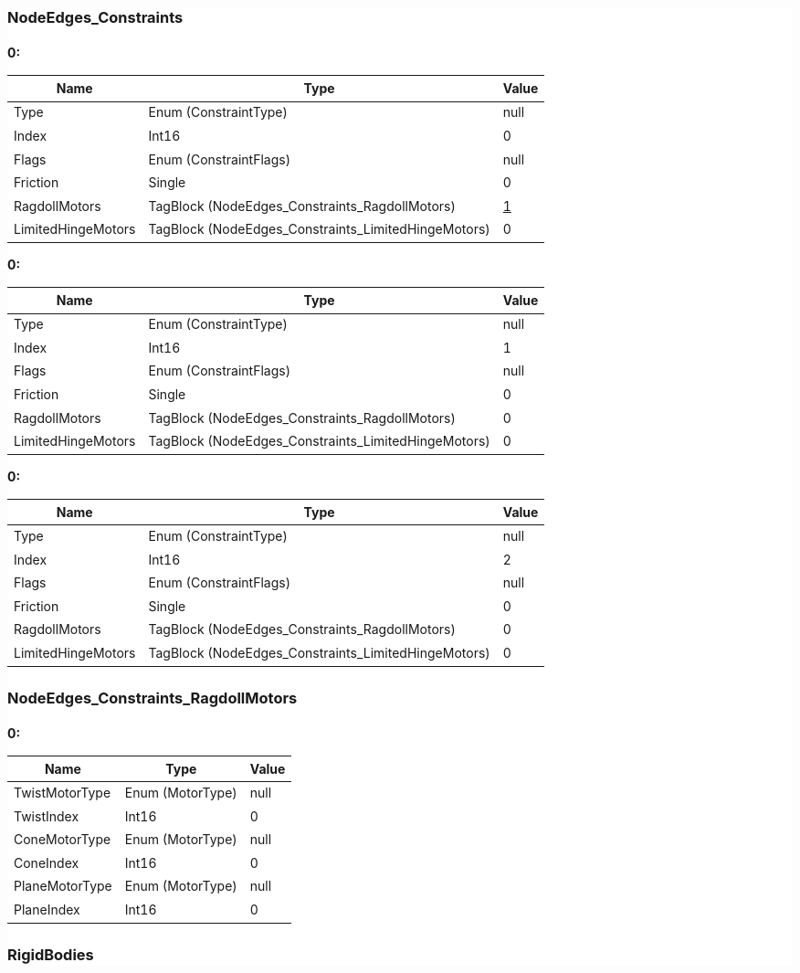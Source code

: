 
### NodeEdges_Constraints

**0:**

Name	| Type	| Value
---	|---	|---	|
Type	|Enum (ConstraintType)	|null
Index	|Int16	|0
Flags	|Enum (ConstraintFlags)	|null
Friction	|Single	|0
RagdollMotors	|TagBlock (NodeEdges_Constraints_RagdollMotors)	|[1](#nodeedges_constraints_ragdollmotors)
LimitedHingeMotors	|TagBlock (NodeEdges_Constraints_LimitedHingeMotors)	|0


**0:**

Name	| Type	| Value
---	|---	|---	|
Type	|Enum (ConstraintType)	|null
Index	|Int16	|1
Flags	|Enum (ConstraintFlags)	|null
Friction	|Single	|0
RagdollMotors	|TagBlock (NodeEdges_Constraints_RagdollMotors)	|0
LimitedHingeMotors	|TagBlock (NodeEdges_Constraints_LimitedHingeMotors)	|0


**0:**

Name	| Type	| Value
---	|---	|---	|
Type	|Enum (ConstraintType)	|null
Index	|Int16	|2
Flags	|Enum (ConstraintFlags)	|null
Friction	|Single	|0
RagdollMotors	|TagBlock (NodeEdges_Constraints_RagdollMotors)	|0
LimitedHingeMotors	|TagBlock (NodeEdges_Constraints_LimitedHingeMotors)	|0


### NodeEdges_Constraints_RagdollMotors

**0:**

Name	| Type	| Value
---	|---	|---	|
TwistMotorType	|Enum (MotorType)	|null
TwistIndex	|Int16	|0
ConeMotorType	|Enum (MotorType)	|null
ConeIndex	|Int16	|0
PlaneMotorType	|Enum (MotorType)	|null
PlaneIndex	|Int16	|0


### RigidBodies
